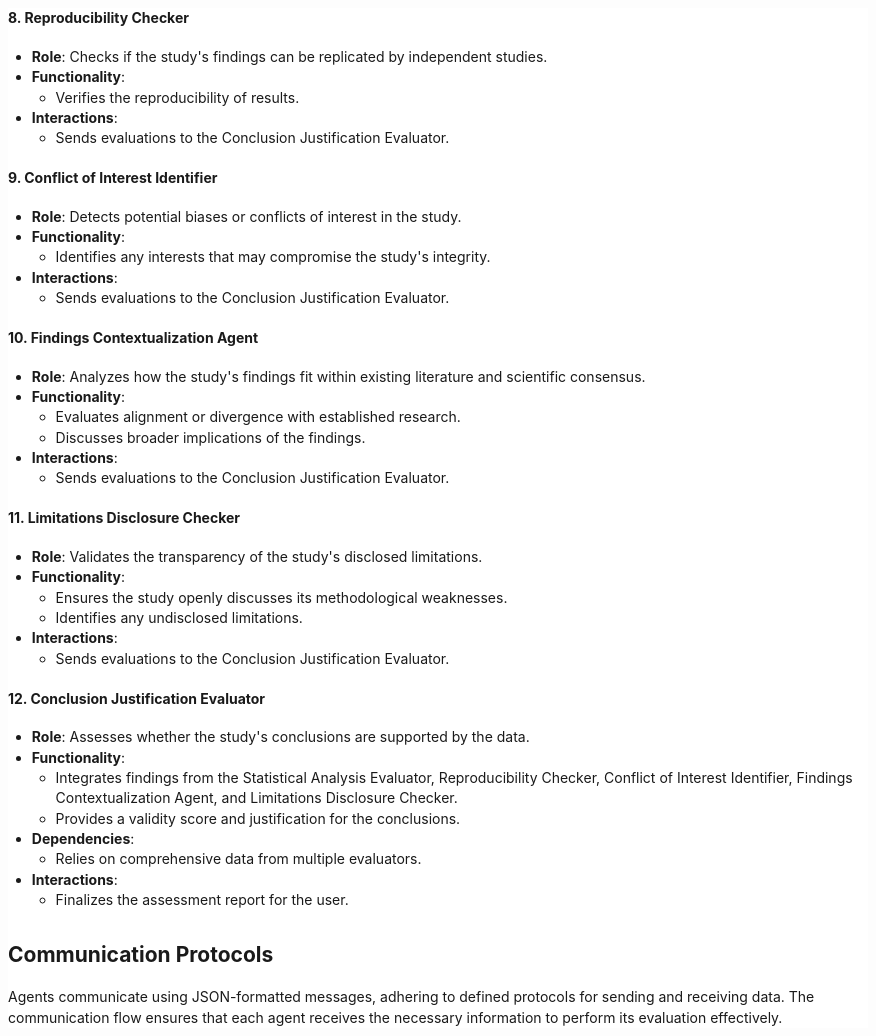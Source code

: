 #### 8. Reproducibility Checker

- **Role**: Checks if the study's findings can be replicated by independent studies.
- **Functionality**:
  - Verifies the reproducibility of results.
- **Interactions**:
  - Sends evaluations to the Conclusion Justification Evaluator.

#### 9. Conflict of Interest Identifier

- **Role**: Detects potential biases or conflicts of interest in the study.
- **Functionality**:
  - Identifies any interests that may compromise the study's integrity.
- **Interactions**:
  - Sends evaluations to the Conclusion Justification Evaluator.

#### 10. Findings Contextualization Agent

- **Role**: Analyzes how the study's findings fit within existing literature and scientific consensus.
- **Functionality**:
  - Evaluates alignment or divergence with established research.
  - Discusses broader implications of the findings.
- **Interactions**:
  - Sends evaluations to the Conclusion Justification Evaluator.

#### 11. Limitations Disclosure Checker

- **Role**: Validates the transparency of the study's disclosed limitations.
- **Functionality**:
  - Ensures the study openly discusses its methodological weaknesses.
  - Identifies any undisclosed limitations.
- **Interactions**:
  - Sends evaluations to the Conclusion Justification Evaluator.

#### 12. Conclusion Justification Evaluator

- **Role**: Assesses whether the study's conclusions are supported by the data.
- **Functionality**:
  - Integrates findings from the Statistical Analysis Evaluator, Reproducibility Checker, Conflict of Interest Identifier, Findings Contextualization Agent, and Limitations Disclosure Checker.
  - Provides a validity score and justification for the conclusions.
- **Dependencies**:
  - Relies on comprehensive data from multiple evaluators.
- **Interactions**:
  - Finalizes the assessment report for the user.

## Communication Protocols

Agents communicate using JSON-formatted messages, adhering to defined protocols for sending and receiving data. The communication flow ensures that each agent receives the necessary information to perform its evaluation effectively.
